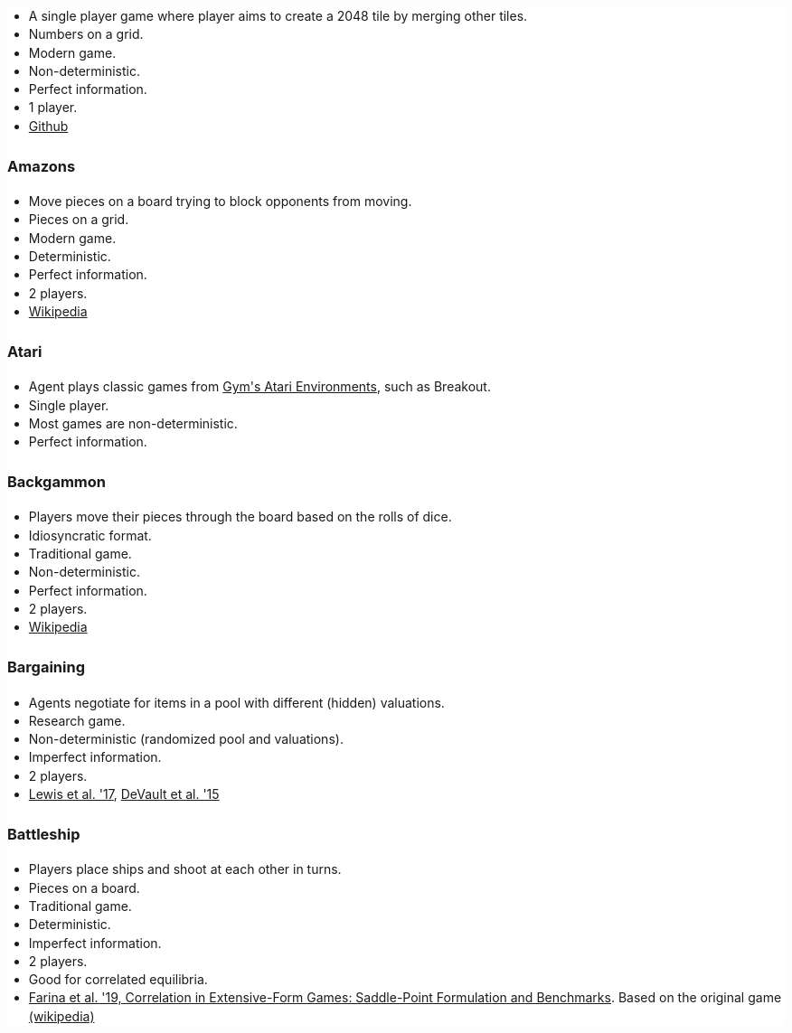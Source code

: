*   A single player game where player aims to create a 2048 tile by merging
    other tiles.
*   Numbers on a grid.
*   Modern game.
*   Non-deterministic.
*   Perfect information.
*   1 player.
*   [Github](https://github.com/gabrielecirulli/2048)

### Amazons

*   Move pieces on a board trying to block opponents from moving.
*   Pieces on a grid.
*   Modern game.
*   Deterministic.
*   Perfect information.
*   2 players.
*   [Wikipedia](https://en.wikipedia.org/wiki/Game_of_the_Amazons)

### Atari

*   Agent plays classic games from
    [Gym's Atari Environments](https://www.gymlibrary.dev/environments/atari/),
    such as Breakout.
*   Single player.
*   Most games are non-deterministic.
*   Perfect information.

### Backgammon

*   Players move their pieces through the board based on the rolls of dice.
*   Idiosyncratic format.
*   Traditional game.
*   Non-deterministic.
*   Perfect information.
*   2 players.
*   [Wikipedia](https://en.wikipedia.org/wiki/Backgammon)

### Bargaining

*   Agents negotiate for items in a pool with different (hidden) valuations.
*   Research game.
*   Non-deterministic (randomized pool and valuations).
*   Imperfect information.
*   2 players.
*   [Lewis et al. '17](https://arxiv.org/abs/1706.05125),
    [DeVault et al. '15](https://www.aaai.org/ocs/index.php/SSS/SSS15/paper/viewFile/10335/10100)

### Battleship

*   Players place ships and shoot at each other in turns.
*   Pieces on a board.
*   Traditional game.
*   Deterministic.
*   Imperfect information.
*   2 players.
*   Good for correlated equilibria.
*   [Farina et al. '19, Correlation in Extensive-Form Games: Saddle-Point
    Formulation and
    Benchmarks](https://papers.nips.cc/paper/9122-correlation-in-extensive-form-games-saddle-point-formulation-and-benchmarks.pdf).
    Based on the original game
    [(wikipedia)](https://en.wikipedia.org/wiki/Battleship_\(game\))
